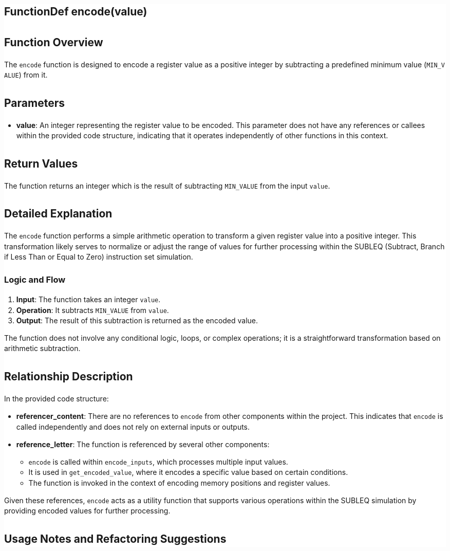 ## FunctionDef encode(value)
## Function Overview

The `encode` function is designed to encode a register value as a positive integer by subtracting a predefined minimum value (`MIN_VALUE`) from it.

## Parameters

- **value**: An integer representing the register value to be encoded. This parameter does not have any references or callees within the provided code structure, indicating that it operates independently of other functions in this context.

## Return Values

The function returns an integer which is the result of subtracting `MIN_VALUE` from the input `value`.

## Detailed Explanation

The `encode` function performs a simple arithmetic operation to transform a given register value into a positive integer. This transformation likely serves to normalize or adjust the range of values for further processing within the SUBLEQ (Subtract, Branch if Less Than or Equal to Zero) instruction set simulation.

### Logic and Flow

1. **Input**: The function takes an integer `value`.
2. **Operation**: It subtracts `MIN_VALUE` from `value`.
3. **Output**: The result of this subtraction is returned as the encoded value.

The function does not involve any conditional logic, loops, or complex operations; it is a straightforward transformation based on arithmetic subtraction.

## Relationship Description

In the provided code structure:

- **referencer_content**: There are no references to `encode` from other components within the project. This indicates that `encode` is called independently and does not rely on external inputs or outputs.
  
- **reference_letter**: The function is referenced by several other components:
  - `encode` is called within `encode_inputs`, which processes multiple input values.
  - It is used in `get_encoded_value`, where it encodes a specific value based on certain conditions.
  - The function is invoked in the context of encoding memory positions and register values.

Given these references, `encode` acts as a utility function that supports various operations within the SUBLEQ simulation by providing encoded values for further processing.

## Usage Notes and Refactoring Suggestions
